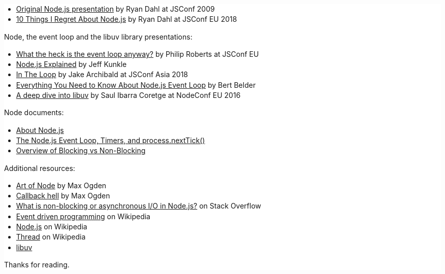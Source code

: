 -   [Original Node.js presentation](https://www.youtube.com/watch?v=ztspvPYybIY) by Ryan Dahl at JSConf 2009
-   [10 Things I Regret About Node.js](https://www.youtube.com/watch?v=M3BM9TB-8yA) by Ryan Dahl at JSConf EU 2018

Node, the event loop and the libuv library presentations:

-   [What the heck is the event loop anyway?](https://www.youtube.com/watch?v=8aGhZQkoFbQ) by Philip Roberts at JSConf EU
-   [Node.js Explained](https://www.youtube.com/watch?v=L0pjVcIsU6A) by Jeff Kunkle
-   [In The Loop](https://www.youtube.com/watch?v=cCOL7MC4Pl0) by Jake Archibald at JSConf Asia 2018
-   [Everything You Need to Know About Node.js Event Loop](https://www.youtube.com/watch?v=PNa9OMajw9w) by Bert Belder
-   [A deep dive into libuv](https://www.youtube.com/watch?v=sGTRmPiXD4Y) by Saul Ibarra Coretge at NodeConf EU 2016

Node documents:

-   [About Node.js](https://nodejs.org/en/about/)
-   [The Node.js Event Loop, Timers, and process.nextTick()](https://nodejs.org/de/docs/guides/event-loop-timers-and-nexttick/)
-   [Overview of Blocking vs Non-Blocking](https://nodejs.org/en/docs/guides/blocking-vs-non-blocking/)

Additional resources:

-   [Art of Node](https://github.com/maxogden/art-of-node) by Max Ogden
-   [Callback hell](http://callbackhell.com/) by Max Ogden
-   [What is non-blocking or asynchronous I/O in Node.js?](https://stackoverflow.com/questions/10570246/what-is-non-blocking-or-asynchronous-i-o-in-node-js) on Stack Overflow
-   [Event driven programming](https://en.wikipedia.org/wiki/Event-driven_programming) on Wikipedia
-   [Node.js](https://en.wikipedia.org/wiki/Node.js) on Wikipedia
-   [Thread](https://en.wikipedia.org/wiki/Thread_(computing)) on Wikipedia
-   [libuv](https://libuv.org/)

Thanks for reading.